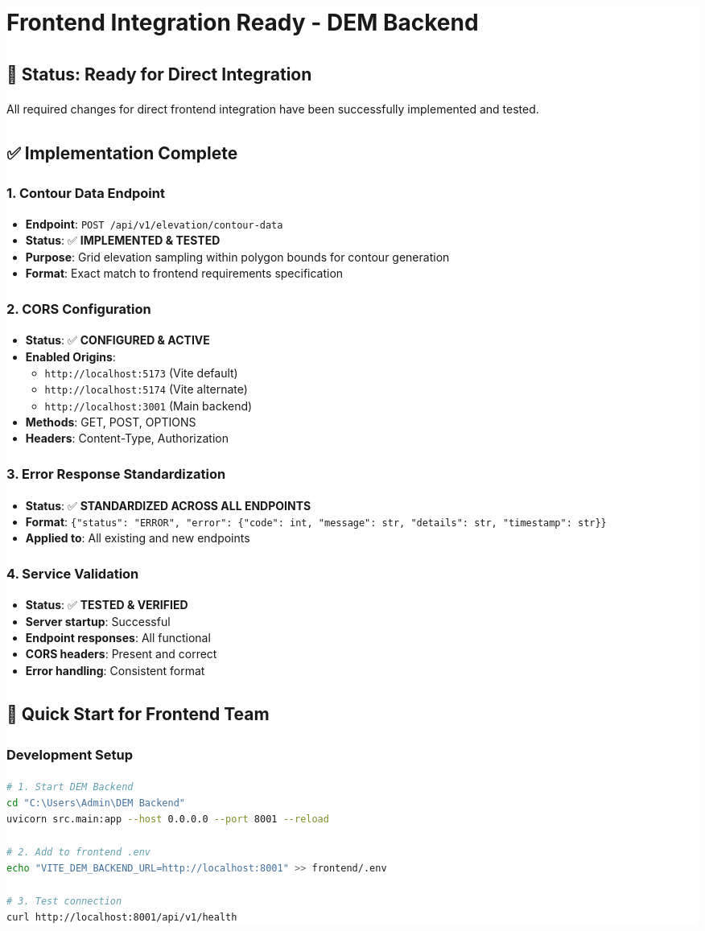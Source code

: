 # Frontend Integration Ready - DEM Backend

## 🎯 Status: Ready for Direct Integration

All required changes for direct frontend integration have been successfully implemented and tested.

## ✅ Implementation Complete

### 1. **Contour Data Endpoint** 
- **Endpoint**: `POST /api/v1/elevation/contour-data`
- **Status**: ✅ **IMPLEMENTED & TESTED**
- **Purpose**: Grid elevation sampling within polygon bounds for contour generation
- **Format**: Exact match to frontend requirements specification

### 2. **CORS Configuration**
- **Status**: ✅ **CONFIGURED & ACTIVE**
- **Enabled Origins**: 
  - `http://localhost:5173` (Vite default)
  - `http://localhost:5174` (Vite alternate)  
  - `http://localhost:3001` (Main backend)
- **Methods**: GET, POST, OPTIONS
- **Headers**: Content-Type, Authorization

### 3. **Error Response Standardization**
- **Status**: ✅ **STANDARDIZED ACROSS ALL ENDPOINTS**
- **Format**: `{"status": "ERROR", "error": {"code": int, "message": str, "details": str, "timestamp": str}}`
- **Applied to**: All existing and new endpoints

### 4. **Service Validation**
- **Status**: ✅ **TESTED & VERIFIED**
- **Server startup**: Successful
- **Endpoint responses**: All functional
- **CORS headers**: Present and correct
- **Error handling**: Consistent format

## 🚀 Quick Start for Frontend Team

### Development Setup
```bash
# 1. Start DEM Backend
cd "C:\Users\Admin\DEM Backend"
uvicorn src.main:app --host 0.0.0.0 --port 8001 --reload

# 2. Add to frontend .env
echo "VITE_DEM_BACKEND_URL=http://localhost:8001" >> frontend/.env

# 3. Test connection
curl http://localhost:8001/api/v1/health
```
